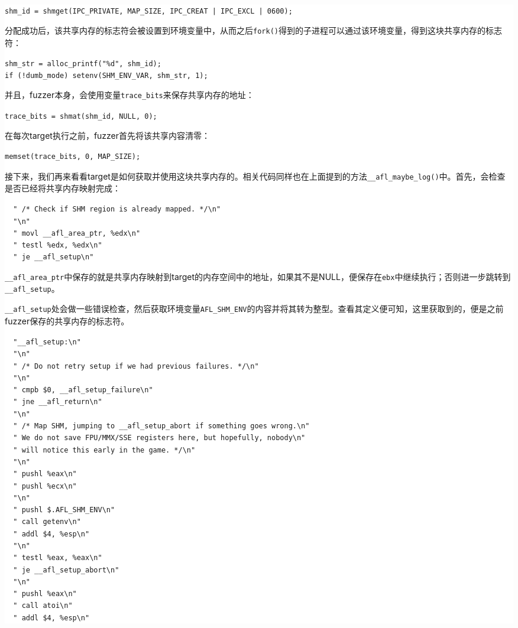 ```
shm_id = shmget(IPC_PRIVATE, MAP_SIZE, IPC_CREAT | IPC_EXCL | 0600);
```

分配成功后，该共享内存的标志符会被设置到环境变量中，从而之后`fork()`得到的子进程可以通过该环境变量，得到这块共享内存的标志符：

```
shm_str = alloc_printf("%d", shm_id);
if (!dumb_mode) setenv(SHM_ENV_VAR, shm_str, 1);
```

并且，fuzzer本身，会使用变量`trace_bits`来保存共享内存的地址：

```
trace_bits = shmat(shm_id, NULL, 0);
```

在每次target执行之前，fuzzer首先将该共享内容清零：

```
memset(trace_bits, 0, MAP_SIZE); 
```

接下来，我们再来看看target是如何获取并使用这块共享内存的。相关代码同样也在上面提到的方法`__afl_maybe_log()`中。首先，会检查是否已经将共享内存映射完成：

```
  " /* Check if SHM region is already mapped. */\n"
  "\n"
  " movl __afl_area_ptr, %edx\n"
  " testl %edx, %edx\n"
  " je __afl_setup\n"
```

`__afl_area_ptr`中保存的就是共享内存映射到target的内存空间中的地址，如果其不是NULL，便保存在`ebx`中继续执行；否则进一步跳转到`__afl_setup`。

`__afl_setup`处会做一些错误检查，然后获取环境变量`AFL_SHM_ENV`的内容并将其转为整型。查看其定义便可知，这里获取到的，便是之前fuzzer保存的共享内存的标志符。

```
  "__afl_setup:\n"
  "\n"
  " /* Do not retry setup if we had previous failures. */\n"
  "\n"
  " cmpb $0, __afl_setup_failure\n"
  " jne __afl_return\n"
  "\n"
  " /* Map SHM, jumping to __afl_setup_abort if something goes wrong.\n"
  " We do not save FPU/MMX/SSE registers here, but hopefully, nobody\n"
  " will notice this early in the game. */\n"
  "\n"
  " pushl %eax\n"
  " pushl %ecx\n"
  "\n"
  " pushl $.AFL_SHM_ENV\n"
  " call getenv\n"
  " addl $4, %esp\n"
  "\n"
  " testl %eax, %eax\n"
  " je __afl_setup_abort\n"
  "\n"
  " pushl %eax\n"
  " call atoi\n"
  " addl $4, %esp\n"
```
